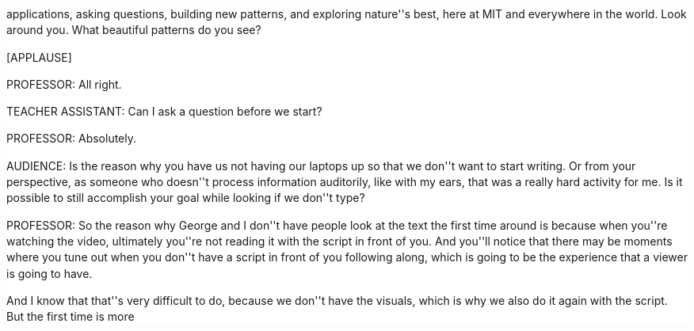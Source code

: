   <span m="609610">applications,</span> <span m="610690">asking</span> <span m="611100">questions,</span>
  <span m="611790">building</span> <span m="612130">new</span> <span m="612290">patterns,</span>
  <span m="613150">and</span> <span m="613270">exploring</span> <span m="613860">nature''s</span>
  <span m="614290">best,</span> <span m="615070">here</span> <span m="615340">at</span>
  <span m="615420">MIT</span> <span m="616050">and</span> <span m="616300">everywhere</span>
  <span m="616810">in</span> <span m="616910">the</span> <span m="616980">world.</span>
  <span m="618010">Look</span> <span m="618200">around</span> <span m="618520">you.</span>
  <span m="619010">What</span> <span m="619180">beautiful</span> <span m="619570">patterns</span>
  <span m="620000">do</span> <span m="620090">you</span> <span m="620320">see?</span></p><p><span
  m="625410">[APPLAUSE]</span></p><p><span m="629258">PROFESSOR: All right.</span></p><p><span
  m="629739">TEACHER ASSISTANT: Can I ask a question</span> <span m="630230">before
  we</span> <span m="630400">start?</span></p><p><span m="630760">PROFESSOR: Absolutely.</span></p><p><span
  m="631055">AUDIENCE: Is the</span> <span m="631350">reason</span> <span m="631980">why</span>
  <span m="633352">you</span> <span m="633840">have</span> <span m="634320">us</span>
  <span m="634771">not</span> <span m="635222">having</span> <span m="635673">our</span>
  <span m="636124">laptops</span> <span m="636575">up</span> <span m="637026">so that
  we don''t want</span> <span m="637930">to</span> <span m="638350">start</span> <span
  m="638640">writing.</span> <span m="638980">Or</span> <span m="639420">from</span>
  <span m="639570">your</span> <span m="639760">perspective,</span> <span m="642216">as
  someone</span> <span m="642672">who doesn''t process</span> <span m="643128">information</span>
  <span m="644040">auditorily,</span> <span m="644570">like with</span> <span m="644860">my</span>
  <span m="645150">ears,</span> <span m="645770">that</span> <span m="646150">was
  a really</span> <span m="646430">hard</span> <span m="646720">activity</span> <span
  m="647180">for me.</span> <span m="648150">Is</span> <span m="648240">it possible</span>
  <span m="648682">to still</span> <span m="649124">accomplish</span> <span m="649566">your</span>
  <span m="650010">goal</span> <span m="650355">while</span> <span m="650700">looking</span>
  <span m="651130">if we don''t type?</span></p><p><span m="652440">PROFESSOR: So</span>
  <span m="652840">the</span> <span m="652960">reason</span> <span m="653260">why</span>
  <span m="653640">George</span> <span m="653890">and</span> <span m="654010">I</span>
  <span m="654100">don''t</span> <span m="654380">have</span> <span m="654730">people</span>
  <span m="655140">look</span> <span m="655370">at</span> <span m="655730">the</span>
  <span m="655870">text</span> <span m="656180">the</span> <span m="656260">first</span>
  <span m="656530">time</span> <span m="656710">around</span> <span m="657050">is</span>
  <span m="657220">because</span> <span m="657480">when</span> <span m="657590">you''re</span>
  <span m="657710">watching</span> <span m="658100">the</span> <span m="658200">video,</span>
  <span m="658510">ultimately</span> <span m="659000">you''re</span> <span m="659120">not</span>
  <span m="659570">reading</span> <span m="659880">it</span> <span m="660010">with</span>
  <span m="660180">the</span> <span m="660270">script</span> <span m="660610">in</span>
  <span m="660720">front</span> <span m="660920">of</span> <span m="661020">you.</span>
  <span m="662130">And</span> <span m="663160">you''ll</span> <span m="663410">notice</span>
  <span m="663870">that</span> <span m="664670">there</span> <span m="664860">may</span>
  <span m="665090">be</span> <span m="665210">moments</span> <span m="665630">where</span>
  <span m="665750">you</span> <span m="665880">tune</span> <span m="666300">out</span>
  <span m="667170">when</span> <span m="667330">you</span> <span m="667430">don''t</span>
  <span m="667770">have</span> <span m="668010">a</span> <span m="668080">script</span>
  <span m="668460">in</span> <span m="668570">front</span> <span m="668770">of</span>
  <span m="668830">you</span> <span m="668970">following</span> <span m="669360">along,</span>
  <span m="670010">which</span> <span m="670300">is</span> <span m="670440">going</span>
  <span m="670680">to</span> <span m="670790">be</span> <span m="671000">the</span>
  <span m="671470">experience</span> <span m="672050">that</span> <span m="672100">a</span>
  <span m="672180">viewer is</span> <span m="672590">going</span> <span m="672810">to</span>
  <span m="672870">have.</span></p><p><span m="675180">And</span> <span m="675360">I</span>
  <span m="675640">know</span> <span m="675850">that</span> <span m="676130">that''s</span>
  <span m="676380">very</span> <span m="676590">difficult</span> <span m="677010">to</span>
  <span m="677080">do,</span> <span m="677170">because</span> <span m="677350">we</span>
  <span m="677460">don''t</span> <span m="677620">have</span> <span m="677750">the</span>
  <span m="677830">visuals,</span> <span m="678400">which</span> <span m="678570">is</span>
  <span m="678690">why</span> <span m="679090">we</span> <span m="679270">also</span>
  <span m="679520">do</span> <span m="679670">it</span> <span m="679740">again</span>
  <span m="680040">with</span> <span m="680200">the</span> <span m="680300">script.</span>
  <span m="680730">But</span> <span m="681910">the</span> <span m="682030">first</span>
  <span m="682320">time</span> <span m="682540">is</span> <span m="682660">more</span>
